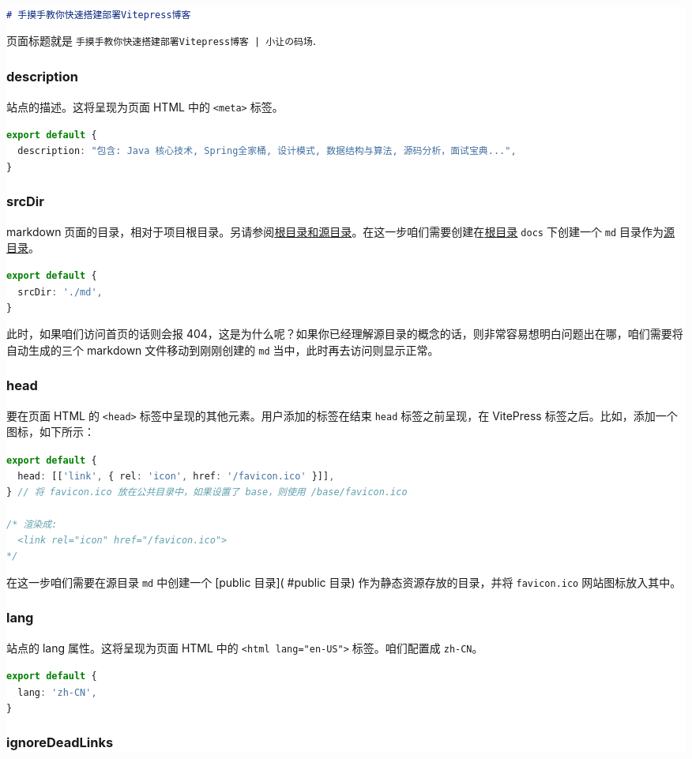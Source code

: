 ```markdown
# 手摸手教你快速搭建部署Vitepress博客
```

页面标题就是 `手摸手教你快速搭建部署Vitepress博客 | 小让の码场`.

### description

站点的描述。这将呈现为页面 HTML 中的 `<meta>` 标签。

```ts
export default {
  description: "包含: Java 核心技术, Spring全家桶, 设计模式, 数据结构与算法, 源码分析，面试宝典...",
}
```

### srcDir

markdown 页面的目录，相对于项目根目录。另请参阅[根目录和源目录](#根目录和源目录)。在这一步咱们需要创建在[根目录](#项目根目录) `docs` 下创建一个 `md` 目录作为[源目录](#源目录)。

```ts
export default {
  srcDir: './md',
}
```

此时，如果咱们访问首页的话则会报 404，这是为什么呢？如果你已经理解源目录的概念的话，则非常容易想明白问题出在哪，咱们需要将自动生成的三个 markdown 文件移动到刚刚创建的 `md` 当中，此时再去访问则显示正常。

### head

要在页面 HTML 的 `<head>` 标签中呈现的其他元素。用户添加的标签在结束 `head` 标签之前呈现，在 VitePress 标签之后。比如，添加一个图标，如下所示：

```ts
export default {
  head: [['link', { rel: 'icon', href: '/favicon.ico' }]],
} // 将 favicon.ico 放在公共目录中，如果设置了 base，则使用 /base/favicon.ico

/* 渲染成:
  <link rel="icon" href="/favicon.ico">
*/
```

在这一步咱们需要在源目录 `md` 中创建一个 [public 目录]( #public 目录) 作为静态资源存放的目录，并将 `favicon.ico` 网站图标放入其中。

### lang

站点的 lang 属性。这将呈现为页面 HTML 中的 `<html lang="en-US">` 标签。咱们配置成 `zh-CN`。

```ts
export default {
  lang: 'zh-CN',
}
```

### ignoreDeadLinks
